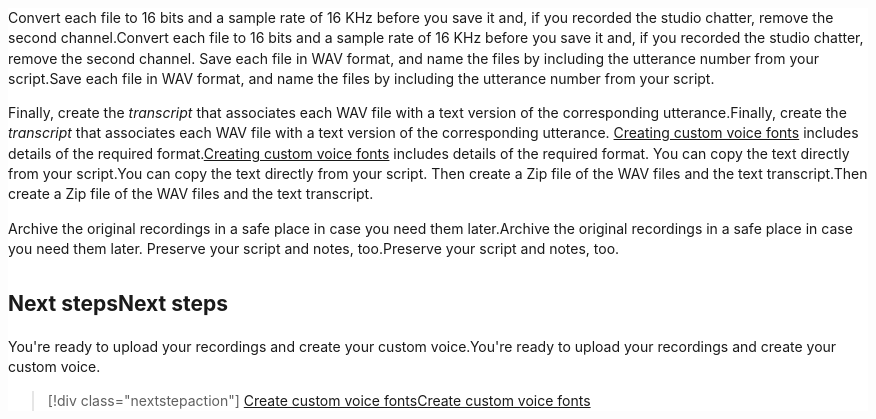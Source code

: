 <span data-ttu-id="00e2c-351">Convert each file to 16 bits and a sample rate of 16 KHz before you save it and, if you recorded the studio chatter, remove the second channel.</span><span class="sxs-lookup"><span data-stu-id="00e2c-351">Convert each file to 16 bits and a sample rate of 16 KHz before you save it and, if you recorded the studio chatter, remove the second channel.</span></span> <span data-ttu-id="00e2c-352">Save each file in WAV format, and name the files by including the utterance number from your script.</span><span class="sxs-lookup"><span data-stu-id="00e2c-352">Save each file in WAV format, and name the files by including the utterance number from your script.</span></span>

<span data-ttu-id="00e2c-353">Finally, create the *transcript* that associates each WAV file with a text version of the corresponding utterance.</span><span class="sxs-lookup"><span data-stu-id="00e2c-353">Finally, create the *transcript* that associates each WAV file with a text version of the corresponding utterance.</span></span> <span data-ttu-id="00e2c-354">[Creating custom voice fonts](how-to-customize-voice-font.md) includes details of the required format.</span><span class="sxs-lookup"><span data-stu-id="00e2c-354">[Creating custom voice fonts](how-to-customize-voice-font.md) includes details of the required format.</span></span> <span data-ttu-id="00e2c-355">You can copy the text directly from your script.</span><span class="sxs-lookup"><span data-stu-id="00e2c-355">You can copy the text directly from your script.</span></span> <span data-ttu-id="00e2c-356">Then create a Zip file of the WAV files and the text transcript.</span><span class="sxs-lookup"><span data-stu-id="00e2c-356">Then create a Zip file of the WAV files and the text transcript.</span></span>

<span data-ttu-id="00e2c-357">Archive the original recordings in a safe place in case you need them later.</span><span class="sxs-lookup"><span data-stu-id="00e2c-357">Archive the original recordings in a safe place in case you need them later.</span></span> <span data-ttu-id="00e2c-358">Preserve your script and notes, too.</span><span class="sxs-lookup"><span data-stu-id="00e2c-358">Preserve your script and notes, too.</span></span>

## <a name="next-steps"></a><span data-ttu-id="00e2c-359">Next steps</span><span class="sxs-lookup"><span data-stu-id="00e2c-359">Next steps</span></span>

<span data-ttu-id="00e2c-360">You're ready to upload your recordings and create your custom voice.</span><span class="sxs-lookup"><span data-stu-id="00e2c-360">You're ready to upload your recordings and create your custom voice.</span></span>

> [!div class="nextstepaction"]
> [<span data-ttu-id="00e2c-361">Create custom voice fonts</span><span class="sxs-lookup"><span data-stu-id="00e2c-361">Create custom voice fonts</span></span>](how-to-customize-voice-font.md)
